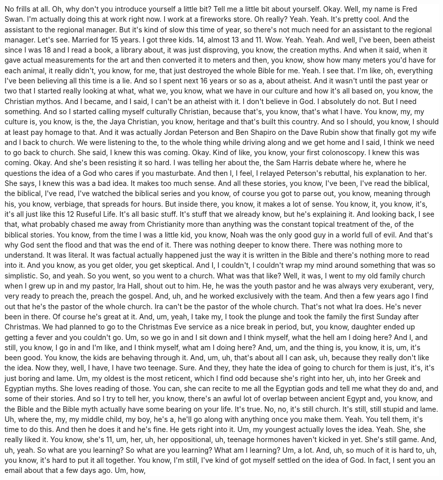  No frills at all. Oh, why don't you introduce yourself a little bit? Tell me a little bit about yourself. Okay. Well, my name is Fred Swan. I'm actually doing this at work right now. I work at a fireworks store. Oh really? Yeah. Yeah. It's pretty cool. And the assistant to the regional manager. But it's kind of slow this time of year, so there's not much need for an assistant to the regional manager. Let's see. Married for 15 years. I got three kids. 14, almost 13 and 11. Wow. Yeah. Yeah. And well, I've been, been atheist since I was 18 and I read a book, a library about, it was just disproving, you know, the creation myths. And when it said, when it gave actual measurements for the art and then converted it to meters and then, you know, show how many meters you'd have for each animal, it really didn't, you know, for me, that just destroyed the whole Bible for me. Yeah. I see that. I'm like, oh, everything I've been believing all this time is a lie. And so I spent next 16 years or so as a, about atheist. And it wasn't until the past year or two that I started really looking at what, what we, you know, what we have in our culture and how it's all based on, you know, the Christian mythos. And I became, and I said, I can't be an atheist with it. I don't believe in God. I absolutely do not. But I need something. And so I started calling myself culturally Christian, because that's, you know, that's what I have. You know, my, my culture is, you know, is the, the Jaya Christian, you know, heritage and that's built this country. And so I should, you know, I should at least pay homage to that. And it was actually Jordan Peterson and Ben Shapiro on the Dave Rubin show that finally got my wife and I back to church. We were listening to the, to the whole thing while driving along and we get home and I said, I think we need to go back to church. She said, I knew this was coming. Okay. Kind of like, you know, your first colonoscopy. I knew this was coming. Okay. And she's been resisting it so hard. I was telling her about the, the Sam Harris debate where he, where he questions the idea of a God who cares if you masturbate. And then I, I feel, I relayed Peterson's rebuttal, his explanation to her. She says, I knew this was a bad idea. It makes too much sense. And all these stories, you know, I've been, I've read the biblical, the biblical, I've read, I've watched the biblical series and you know, of course you got to parse out, you know, meaning through his, you know, verbiage, that spreads for hours. But inside there, you know, it makes a lot of sense. You know, it, you know, it's, it's all just like this 12 Ruseful Life. It's all basic stuff. It's stuff that we already know, but he's explaining it. And looking back, I see that, what probably chased me away from Christianity more than anything was the constant topical treatment of the, of the biblical stories. You know, from the time I was a little kid, you know, Noah was the only good guy in a world full of evil. And that's why God sent the flood and that was the end of it. There was nothing deeper to know there. There was nothing more to understand. It was literal. It was factual actually happened just the way it is written in the Bible and there's nothing more to read into it. And you know, as you get older, you get skeptical. And I, I couldn't, I couldn't wrap my mind around something that was so simplistic. So, and yeah. So you went, so you went to a church. What was that like? Well, it was, I went to my old family church when I grew up in and my pastor, Ira Hall, shout out to him. He, he was the youth pastor and he was always very exuberant, very, very ready to preach the, preach the gospel. And, uh, and he worked exclusively with the team. And then a few years ago I find out that he's the pastor of the whole church. Ira can't be the pastor of the whole church. That's not what Ira does. He's never been in there. Of course he's great at it. And, um, yeah, I take my, I took the plunge and took the family the first Sunday after Christmas. We had planned to go to the Christmas Eve service as a nice break in period, but, you know, daughter ended up getting a fever and you couldn't go. Um, so we go in and I sit down and I think myself, what the hell am I doing here? And I, and still, you know, I go in and I'm like, and I think myself, what am I doing here? And, um, and the thing is, you know, it is, um, it's been good. You know, the kids are behaving through it. And, um, uh, that's about all I can ask, uh, because they really don't like the idea. Now they, well, I have, I have two teenage. Sure. And they, they hate the idea of going to church for them is just, it's, it's just boring and lame. Um, my oldest is the most reticent, which I find odd because she's right into her, uh, into her Greek and Egyptian myths. She loves reading of those. You can, she can recite to me all the Egyptian gods and tell me what they do and, and some of their stories. And so I try to tell her, you know, there's an awful lot of overlap between ancient Egypt and, you know, and the Bible and the Bible myth actually have some bearing on your life. It's true. No, no, it's still church. It's still, still stupid and lame. Uh, where the, my, my middle child, my boy, he's a, he'll go along with anything once you make them. Yeah. You tell them, it's time to do this. And then he does it and he's fine. He gets right into it. Um, my youngest actually loves the idea. Yeah. She, she really liked it. You know, she's 11, um, her, uh, her oppositional, uh, teenage hormones haven't kicked in yet. She's still game. And, uh, yeah. So what are you learning? So what are you learning? What am I learning? Um, a lot. And, uh, so much of it is hard to, uh, you know, it's hard to put it all together. You know, I'm still, I've kind of got myself settled on the idea of God. In fact, I sent you an email about that a few days ago. Um, how,